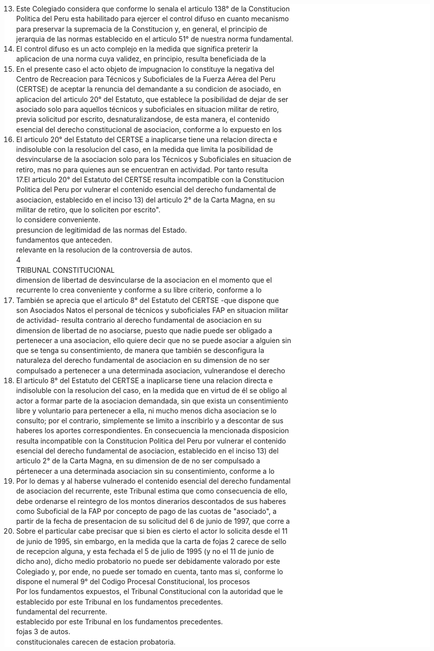 13. Este Colegiado considera que conforme lo senala el articulo 138° de la Constitucion  
Politica del Peru esta habilitado para ejercer el control difuso en cuanto mecanismo  
para preservar la supremacia de la Constitucion y, en general, el principio de  
jerarquia de las normas establecido en el articulo 51° de nuestra norma fundamental.  
14. El control difuso es un acto complejo en la medida que significa preterir la  
aplicacion de una norma cuya validez, en principio, resulta beneficiada de la  
15. En el presente caso el acto objeto de impugnacion lo constituye la negativa del  
Centro de Recreacion para Técnicos y Suboficiales de la Fuerza Aérea del Peru  
(CERTSE) de aceptar la renuncia del demandante a su condicion de asociado, en  
aplicacion del articulo 20° del Estatuto, que establece la posibilidad de dejar de ser  
asociado solo para aquellos técnicos y suboficiales en situacion militar de retiro,  
previa solicitud por escrito, desnaturalizandose, de esta manera, el contenido  
esencial del derecho constitucional de asociacion, conforme a lo expuesto en los  
16. El articulo 20° del Estatuto del CERTSE a inaplicarse tiene una relacion directa e  
indisoluble con la resolucion del caso, en la medida que limita la posibilidad de  
desvincularse de la asociacion solo para los Técnicos y Suboficiales en situacion de  
retiro, mas no para quienes aun se encuentran en actividad. Por tanto resulta  
17.El articulo 20° del Estatuto del CERTSE resulta incompatible con la Constitucion  
Politica del Peru por vulnerar el contenido esencial del derecho fundamental de  
asociacion, establecido en el inciso 13) del articulo 2° de la Carta Magna, en su  
militar de retiro, que lo soliciten por escrito".  
lo considere conveniente.  
presuncion de legitimidad de las normas del Estado.  
fundamentos que anteceden.  
relevante en la resolucion de la controversia de autos.  
4  
TRIBUNAL CONSTITUCIONAL  
dimension de libertad de desvincularse de la asociacion en el momento que el  
recurrente lo crea conveniente y conforme a su libre criterio, conforme a lo  
18. También se aprecia que el articulo 8° del Estatuto del CERTSE -que dispone que  
son Asociados Natos el personal de técnicos y suboficiales FAP en situacion militar  
de actividad- resulta contrario al derecho fundamental de asociacion en su  
dimension de libertad de no asociarse, puesto que nadie puede ser obligado a  
pertenecer a una asociacion, ello quiere decir que no se puede asociar a alguien sin  
que se tenga su consentimiento, de manera que también se desconfigura la  
naturaleza del derecho fundamental de asociacion en su dimension de no ser  
compulsado a pertenecer a una determinada asociacion, vulnerandose el derecho  
19. El articulo 8° del Estatuto del CERTSE a inaplicarse tiene una relacion directa e  
indisoluble con la resolucion del caso, en la medida que en virtud de él se obligo al  
actor a formar parte de la asociacion demandada, sin que exista un consentimiento  
libre y voluntario para pertenecer a ella, ni mucho menos dicha asociacion se lo  
consulto; por el contrario, simplemente se limito a inscribirlo y a descontar de sus  
haberes los aportes correspondientes. En consecuencia la mencionada disposicion  
resulta incompatible con la Constitucion Politica del Peru por vulnerar el contenido  
esencial del derecho fundamental de asociacion, establecido en el inciso 13) del  
articulo 2° de la Carta Magna, en su dimension de de no ser compulsado a  
pértenecer a una determinada asociacion sin su consentimiento, conforme a lo  
20. Por lo demas y al haberse vulnerado el contenido esencial del derecho fundamental  
de asociacion del recurrente, este Tribunal estima que como consecuencia de ello,  
debe ordenarse el reintegro de los montos dinerarios descontados de sus haberes  
como Suboficial de la FAP por concepto de pago de las cuotas de "asociado", a  
partir de la fecha de presentacion de su solicitud del 6 de junio de 1997, que corre a  
21. Sobre el particular cabe precisar que si bien es cierto el actor lo solicita desde el 11  
de junio de 1995, sin embargo, en la medida que la carta de fojas 2 carece de sello  
de recepcion alguna, y esta fechada el 5 de julio de 1995 (y no el 11 de junio de  
dicho ano), dicho medio probatorio no puede ser debidamente valorado por este  
Colegiado y, por ende, no puede ser tomado en cuenta, tanto mas si, conforme lo  
dispone el numeral 9° del Codigo Procesal Constitucional, los procesos  
Por los fundamentos expuestos, el Tribunal Constitucional con la autoridad que le  
establecido por este Tribunal en los fundamentos precedentes.  
fundamental del recurrente.  
establecido por este Tribunal en los fundamentos precedentes.  
fojas 3 de autos.  
constitucionales carecen de estacion probatoria.  